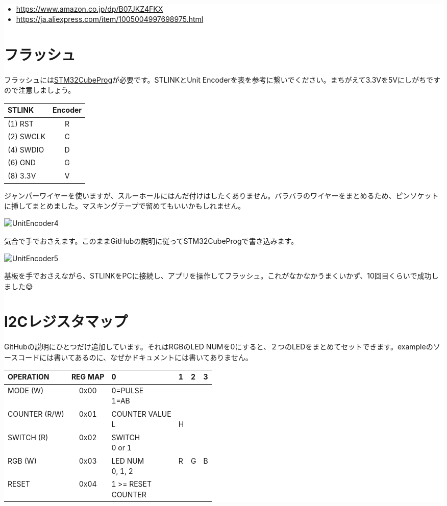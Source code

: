 * https://www.amazon.co.jp/dp/B07JKZ4FKX
* https://ja.aliexpress.com/item/1005004997698975.html

# フラッシュ

フラッシュには[STM32CubeProg](https://www.st.com/ja/development-tools/stm32cubeprog.html)が必要です。STLINKとUnit Encoderを表を参考に繋いでください。まちがえて3.3Vを5Vにしがちですので注意しましょう。

| STLINK   | Encoder |
|:---------|:-------:|
|(1) RST   | R       |
|(2) SWCLK | C       |
|(4) SWDIO | D       |
|(6) GND   | G       |
|(8) 3.3V  | V       |

ジャンパーワイヤーを使いますが、スルーホールにはんだ付けはしたくありません。バラバラのワイヤーをまとめるため、ピンソケットに挿してまとめました。マスキングテープで留めてもいいかもしれません。

<img width="360" alt="UnitEncoder4" src="https://qiita-image-store.s3.ap-northeast-1.amazonaws.com/0/3569302/f9ffa9de-675b-387c-890c-894ea9b48057.jpeg">

気合で手でおさえます。このままGitHubの説明に従ってSTM32CubeProgで書き込みます。

<img width="360" alt="UnitEncoder5" src="https://qiita-image-store.s3.ap-northeast-1.amazonaws.com/0/3569302/e2536503-a8ee-0305-7e3a-09073a79e83e.jpeg">

基板を手でおさえながら、STLINKをPCに接続し、アプリを操作してフラッシュ。これがなかなかうまくいかず、10回目くらいで成功しました😅

# I2Cレジスタマップ

GitHubの説明にひとつだけ追加しています。それはRGBのLED NUMを0にすると、２つのLEDをまとめてセットできます。exampleのソースコードには書いてあるのに、なぜかドキュメントには書いてありません。

| OPERATION     | REG MAP | 0 | 1 | 2 | 3 |
|:--------------|:-------:|:--------|:--------|:-------|:--------|
| MODE (W)      | 0x00    | 0=PULSE<br>1=AB | | | |
| COUNTER (R/W) | 0x01    | COUNTER VALUE<br>L | <br>H | |
| SWITCH (R)    | 0x02    | SWITCH<br>0 or 1 | | | |
| RGB (W)       | 0x03    | LED NUM<br>0, 1, 2 | R | G | B |
| RESET         | 0x04    | 1 >= RESET<br>COUNTER | | | |
